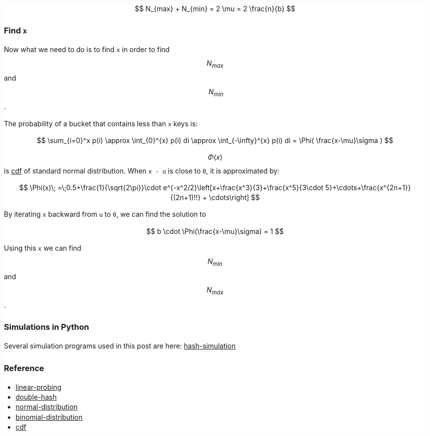$$
N_{max} + N_{min} = 2 \mu = 2 \frac{n}{b}
$$


### Find `x`

Now what we need to do is to find `x` in order to find
$$ N_{max} $$ and $$ \ N_{min} $$.

The probability of a bucket that contains less than `x` keys is:

$$
\sum_{i=0}^x p(i)
\approx \int_{0}^{x} p(i) di
\approx \int_{-\infty}^{x} p(i) di
= \Phi( \frac{x-\mu}\sigma )
$$

$$ \Phi(x) $$
is [cdf] of standard normal distribution. When `x - u` is close to `0`, it is
approximated by:

$$
\Phi(x)\; =\;0.5+\frac{1}{\sqrt{2\pi}}\cdot e^{-x^2/2}\left[x+\frac{x^3}{3}+\frac{x^5}{3\cdot 5}+\cdots+\frac{x^{2n+1}}{(2n+1)!!} + \cdots\right]
$$

By iterating `x` backward from `u` to `0`, we can find the solution to

$$ b \cdot \Phi(\frac{x-\mu}\sigma) = 1 $$

Using this `x` we can find $$ N_{min} $$ and $$ N_{max} $$.

### Simulations in Python

Several simulation programs used in this post are here:
[hash-simulation](https://gist.github.com/drmingdrmer/f94b945cf7d5f287eb78)


### Reference

*   [linear-probing]
*   [double-hash]
*   [normal-distribution]
*   [binomial-distribution]
*   [cdf]

[cdf]: http://en.wikipedia.org/wiki/Normal_distribution#Cumulative_distribution_function
[normal-distribution]: http://en.wikipedia.org/wiki/Normal_distribution
[binomial-distribution]: http://en.wikipedia.org/wiki/Binomial_distribution
[linear-probing]: http://en.wikipedia.org/wiki/Linear_probing
[tree]: http://en.wikipedia.org/wiki/Tree_(ata_structure)
[linked-list]: http://en.wikipedia.org/wiki/Linked_list
[double-hash]: http://en.wikipedia.org/wiki/Double_hashing
[chaining]: http://en.wikipedia.org/wiki/Hash_table#Separate_chaining
[sparse-hash]: http://code.google.com/p/sparsehash/

